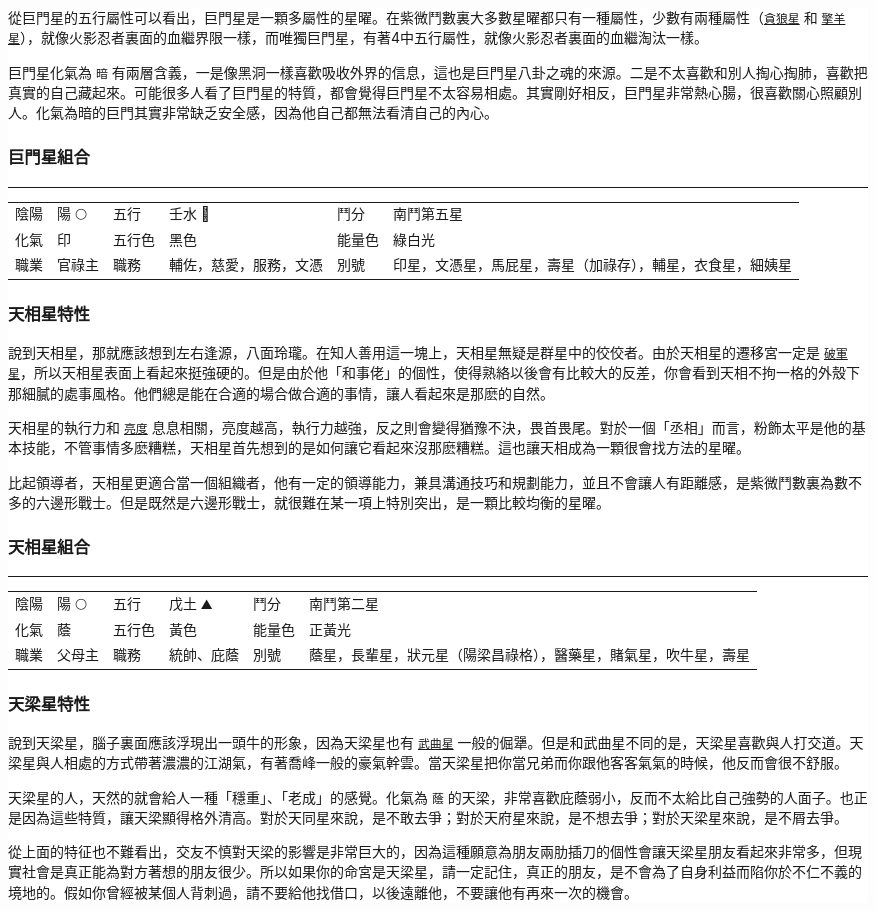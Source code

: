 從巨門星的五行屬性可以看出，巨門星是一顆多屬性的星曜。在紫微鬥數裏大多數星曜都只有一種屬性，少數有兩種屬性（[`貪狼星`](#貪狼星) 和 [`擎羊星`](./minor-star.md#擎羊星)），就像火影忍者裏面的血繼界限一樣，而唯獨巨門星，有著4中五行屬性，就像火影忍者裏面的血繼淘汰一樣。

巨門星化氣為 `暗` 有兩層含義，一是像黑洞一樣喜歡吸收外界的信息，這也是巨門星八卦之魂的來源。二是不太喜歡和別人掏心掏肺，喜歡把真實的自己藏起來。可能很多人看了巨門星的特質，都會覺得巨門星不太容易相處。其實剛好相反，巨門星非常熱心腸，很喜歡關心照顧別人。化氣為暗的巨門其實非常缺乏安全感，因為他自己都無法看清自己的內心。


### 巨門星組合

---

|  |  |  |  |  |  |
| --- | --- | --- | --- | --- | --- |
| 陰陽 | 陽 🌕 | 五行 | 壬水 🌊 | 鬥分 | 南鬥第五星 |
| 化氣 | 印 | 五行色 | 黑色 | 能量色 | 綠白光 |
| 職業 | 官祿主 | 職務 | 輔佐，慈愛，服務，文憑 | 別號 | 印星，文憑星，馬屁星，壽星（加祿存），輔星，衣食星，細姨星 |


### 天相星特性

說到天相星，那就應該想到左右逢源，八面玲瓏。在知人善用這一塊上，天相星無疑是群星中的佼佼者。由於天相星的遷移宮一定是 [`破軍星`](#破軍星)，所以天相星表面上看起來挺強硬的。但是由於他「和事佬」的個性，使得熟絡以後會有比較大的反差，你會看到天相不拘一格的外殼下那細膩的處事風格。他們總是能在合適的場合做合適的事情，讓人看起來是那麽的自然。

天相星的執行力和 [`亮度`](./star.md#星曜的亮度) 息息相關，亮度越高，執行力越強，反之則會變得猶豫不決，畏首畏尾。對於一個「丞相」而言，粉飾太平是他的基本技能，不管事情多麽糟糕，天相星首先想到的是如何讓它看起來沒那麽糟糕。這也讓天相成為一顆很會找方法的星曜。

比起領導者，天相星更適合當一個組織者，他有一定的領導能力，兼具溝通技巧和規劃能力，並且不會讓人有距離感，是紫微鬥數裏為數不多的六邊形戰士。但是既然是六邊形戰士，就很難在某一項上特別突出，是一顆比較均衡的星曜。


### 天相星組合

---

|  |  |  |  |  |  |
| --- | --- | --- | --- | --- | --- |
| 陰陽 | 陽 🌕 | 五行 | 戊土 ⛰️ | 鬥分 | 南鬥第二星 |
| 化氣 | 蔭 | 五行色 | 黃色 | 能量色 | 正黃光 |
| 職業 | 父母主 | 職務 | 統帥、庇蔭 | 別號 | 蔭星，長輩星，狀元星（陽梁昌祿格），醫藥星，賭氣星，吹牛星，壽星 |


### 天梁星特性

說到天梁星，腦子裏面應該浮現出一頭牛的形象，因為天梁星也有 [`武曲星`](#武曲星) 一般的倔犟。但是和武曲星不同的是，天梁星喜歡與人打交道。天梁星與人相處的方式帶著濃濃的江湖氣，有著喬峰一般的豪氣幹雲。當天梁星把你當兄弟而你跟他客客氣氣的時候，他反而會很不舒服。

天梁星的人，天然的就會給人一種「穩重」、「老成」的感覺。化氣為 `蔭` 的天梁，非常喜歡庇蔭弱小，反而不太給比自己強勢的人面子。也正是因為這些特質，讓天梁顯得格外清高。對於天同星來說，是不敢去爭；對於天府星來說，是不想去爭；對於天梁星來說，是不屑去爭。

從上面的特征也不難看出，交友不慎對天梁的影響是非常巨大的，因為這種願意為朋友兩肋插刀的個性會讓天梁星朋友看起來非常多，但現實社會是真正能為對方著想的朋友很少。所以如果你的命宮是天梁星，請一定記住，真正的朋友，是不會為了自身利益而陷你於不仁不義的境地的。假如你曾經被某個人背刺過，請不要給他找借口，以後遠離他，不要讓他有再來一次的機會。

